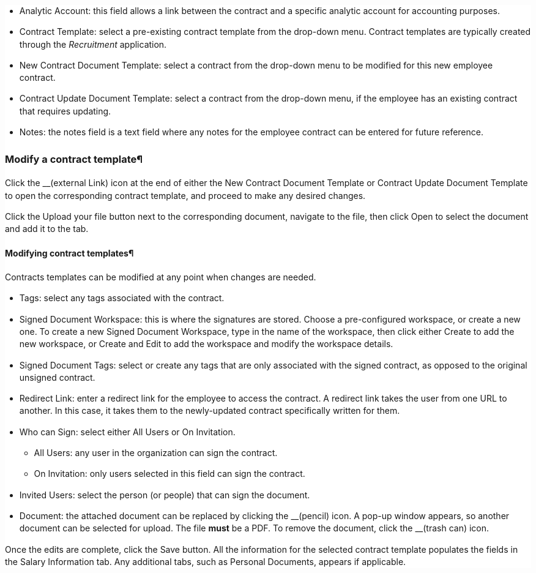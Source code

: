 
  * Analytic Account: this field allows a link between the contract and a specific analytic account for accounting purposes.

  * Contract Template: select a pre-existing contract template from the drop-down menu. Contract templates are typically created through the _Recruitment_ application.

  * New Contract Document Template: select a contract from the drop-down menu to be modified for this new employee contract.

  * Contract Update Document Template: select a contract from the drop-down menu, if the employee has an existing contract that requires updating.

  * Notes: the notes field is a text field where any notes for the employee contract can be entered for future reference.




### Modify a contract template¶

Click the __(external Link) icon at the end of either the New Contract Document Template or Contract Update Document Template to open the corresponding contract template, and proceed to make any desired changes.

Click the Upload your file button next to the corresponding document, navigate to the file, then click Open to select the document and add it to the tab.

#### Modifying contract templates¶

Contracts templates can be modified at any point when changes are needed.

  * Tags: select any tags associated with the contract.

  * Signed Document Workspace: this is where the signatures are stored. Choose a pre-configured workspace, or create a new one. To create a new Signed Document Workspace, type in the name of the workspace, then click either Create to add the new workspace, or Create and Edit to add the workspace and modify the workspace details.

  * Signed Document Tags: select or create any tags that are only associated with the signed contract, as opposed to the original unsigned contract.

  * Redirect Link: enter a redirect link for the employee to access the contract. A redirect link takes the user from one URL to another. In this case, it takes them to the newly-updated contract specifically written for them.

  * Who can Sign: select either All Users or On Invitation.

    * All Users: any user in the organization can sign the contract.

    * On Invitation: only users selected in this field can sign the contract.

  * Invited Users: select the person (or people) that can sign the document.

  * Document: the attached document can be replaced by clicking the __(pencil) icon. A pop-up window appears, so another document can be selected for upload. The file **must** be a PDF. To remove the document, click the __(trash can) icon.




Once the edits are complete, click the Save button. All the information for the selected contract template populates the fields in the Salary Information tab. Any additional tabs, such as Personal Documents, appears if applicable.
